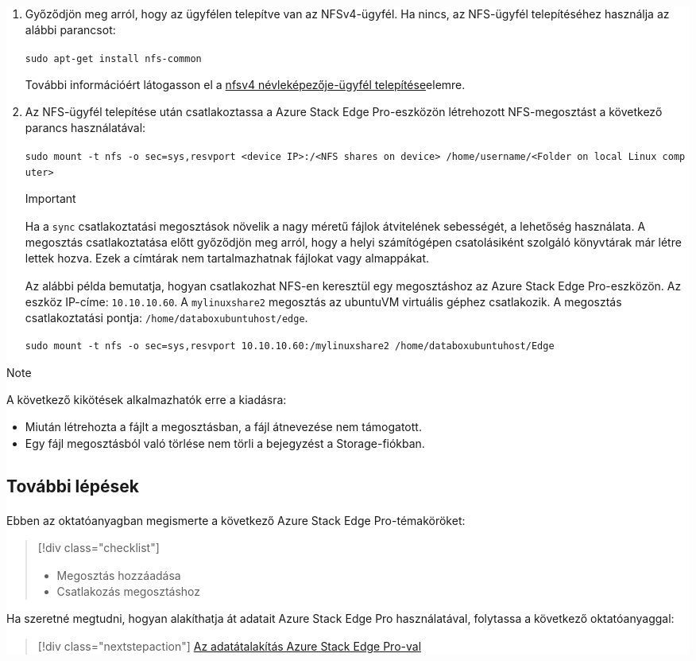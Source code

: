 1. Győződjön meg arról, hogy az ügyfélen telepítve van az NFSv4-ügyfél. Ha nincs, az NFS-ügyfél telepítéséhez használja az alábbi parancsot:

   `sudo apt-get install nfs-common`

    További információért látogasson el a [nfsv4 névleképezője-ügyfél telepítése](https://help.ubuntu.com/community/SettingUpNFSHowTo#NFSv4_client)elemre.

2. Az NFS-ügyfél telepítése után csatlakoztassa a Azure Stack Edge Pro-eszközön létrehozott NFS-megosztást a következő parancs használatával:

   `sudo mount -t nfs -o sec=sys,resvport <device IP>:/<NFS shares on device> /home/username/<Folder on local Linux computer>`

    > [!IMPORTANT]
    > Ha a `sync` csatlakoztatási megosztások növelik a nagy méretű fájlok átvitelének sebességét, a lehetőség használata.
    > A megosztás csatlakoztatása előtt győződjön meg arról, hogy a helyi számítógépen csatolásiként szolgáló könyvtárak már létre lettek hozva. Ezek a címtárak nem tartalmazhatnak fájlokat vagy almappákat.

    Az alábbi példa bemutatja, hogyan csatlakozhat NFS-en keresztül egy megosztáshoz az Azure Stack Edge Pro-eszközön. Az eszköz IP-címe: `10.10.10.60`. A `mylinuxshare2` megosztás az ubuntuVM virtuális géphez csatlakozik. A megosztás csatlakoztatási pontja: `/home/databoxubuntuhost/edge`.

    `sudo mount -t nfs -o sec=sys,resvport 10.10.10.60:/mylinuxshare2 /home/databoxubuntuhost/Edge`

> [!NOTE] 
> A következő kikötések alkalmazhatók erre a kiadásra:
> - Miután létrehozta a fájlt a megosztásban, a fájl átnevezése nem támogatott. 
> - Egy fájl megosztásból való törlése nem törli a bejegyzést a Storage-fiókban.

## <a name="next-steps"></a>További lépések

Ebben az oktatóanyagban megismerte a következő Azure Stack Edge Pro-témaköröket:

> [!div class="checklist"]
> * Megosztás hozzáadása
> * Csatlakozás megosztáshoz

Ha szeretné megtudni, hogyan alakíthatja át adatait Azure Stack Edge Pro használatával, folytassa a következő oktatóanyaggal:

> [!div class="nextstepaction"]
> [Az adatátalakítás Azure Stack Edge Pro-val](./azure-stack-edge-deploy-configure-compute.md)


